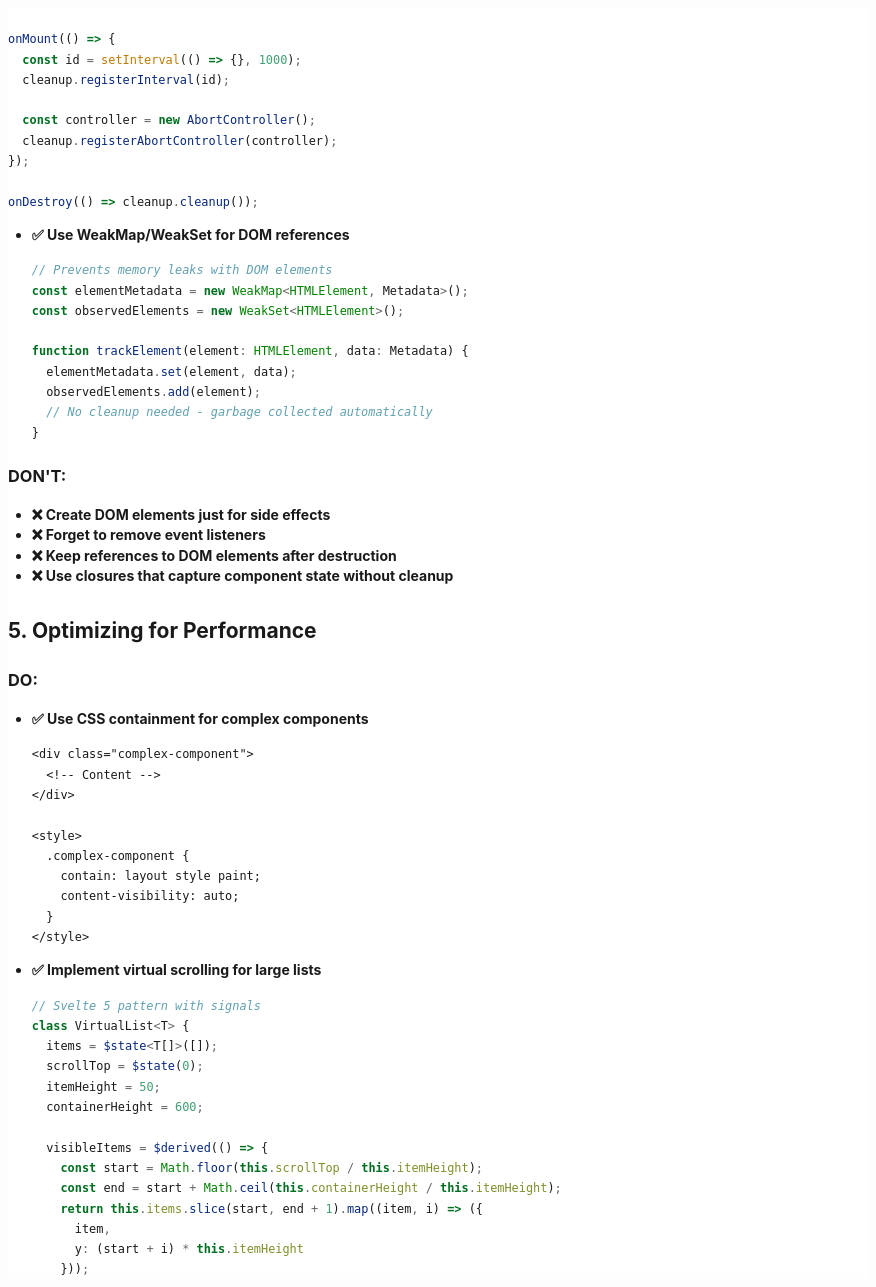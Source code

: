   ```typescript
  
  onMount(() => {
    const id = setInterval(() => {}, 1000);
    cleanup.registerInterval(id);
    
    const controller = new AbortController();
    cleanup.registerAbortController(controller);
  });
  
  onDestroy(() => cleanup.cleanup());
  ```

- **✅ Use WeakMap/WeakSet for DOM references**
  ```typescript
  // Prevents memory leaks with DOM elements
  const elementMetadata = new WeakMap<HTMLElement, Metadata>();
  const observedElements = new WeakSet<HTMLElement>();
  
  function trackElement(element: HTMLElement, data: Metadata) {
    elementMetadata.set(element, data);
    observedElements.add(element);
    // No cleanup needed - garbage collected automatically
  }
  ```

### DON'T:
- **❌ Create DOM elements just for side effects**
- **❌ Forget to remove event listeners**
- **❌ Keep references to DOM elements after destruction**
- **❌ Use closures that capture component state without cleanup**

## 5. Optimizing for Performance

### DO:
- **✅ Use CSS containment for complex components**
  ```svelte
  <div class="complex-component">
    <!-- Content -->
  </div>
  
  <style>
    .complex-component {
      contain: layout style paint;
      content-visibility: auto;
    }
  </style>
  ```

- **✅ Implement virtual scrolling for large lists**
  ```typescript
  // Svelte 5 pattern with signals
  class VirtualList<T> {
    items = $state<T[]>([]);
    scrollTop = $state(0);
    itemHeight = 50;
    containerHeight = 600;
    
    visibleItems = $derived(() => {
      const start = Math.floor(this.scrollTop / this.itemHeight);
      const end = start + Math.ceil(this.containerHeight / this.itemHeight);
      return this.items.slice(start, end + 1).map((item, i) => ({
        item,
        y: (start + i) * this.itemHeight
      }));
  ```